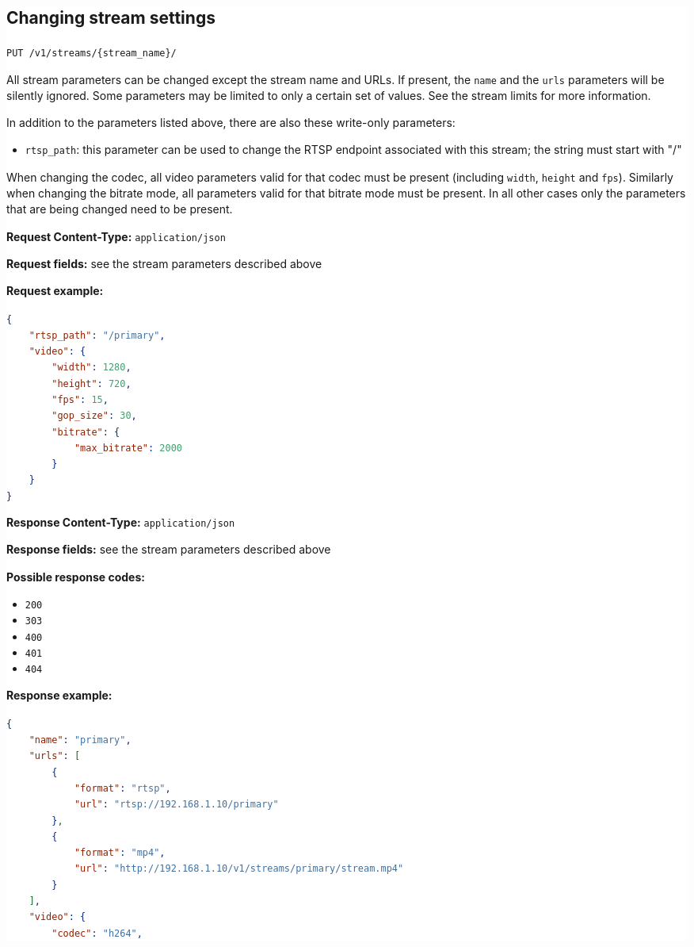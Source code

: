 ## Changing stream settings

```text
PUT /v1/streams/{stream_name}/
```

All stream parameters can be changed except the stream name and URLs. If
present, the `name` and the `urls` parameters will be silently ignored. Some
parameters may be limited to only a certain set of values. See the stream
limits for more information.

In addition to the parameters listed above, there are also these write-only
parameters:
* `rtsp_path`: this parameter can be used to change the RTSP endpoint
  associated with this stream; the string must start with "/"

When changing the codec, all video parameters valid for that codec must be
present (including `width`, `height` and `fps`). Similarly when changing the
bitrate mode, all parameters valid for that bitrate mode must be present. In
all other cases only the parameters that are being changed need to be present.

**Request Content-Type:** `application/json`

**Request fields:** see the stream parameters described above

**Request example:**
```json
{
    "rtsp_path": "/primary",
    "video": {
        "width": 1280,
        "height": 720,
        "fps": 15,
        "gop_size": 30,
        "bitrate": {
            "max_bitrate": 2000
        }
    }
}
```

**Response Content-Type:** `application/json`

**Response fields:** see the stream parameters described above

**Possible response codes:**
* `200`
* `303`
* `400`
* `401`
* `404`

**Response example:**
```json
{
    "name": "primary",
    "urls": [
        {
            "format": "rtsp",
            "url": "rtsp://192.168.1.10/primary"
        },
        {
            "format": "mp4",
            "url": "http://192.168.1.10/v1/streams/primary/stream.mp4"
        }
    ],
    "video": {
        "codec": "h264",
```